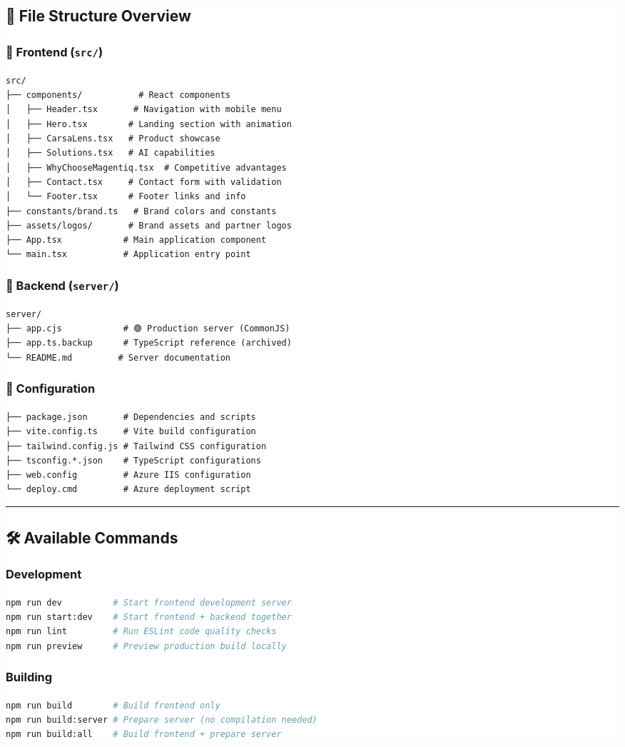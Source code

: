 
## 📁 **File Structure Overview**

### **📂 Frontend (`src/`)**
```
src/
├── components/           # React components
│   ├── Header.tsx       # Navigation with mobile menu
│   ├── Hero.tsx        # Landing section with animation
│   ├── CarsaLens.tsx   # Product showcase
│   ├── Solutions.tsx   # AI capabilities
│   ├── WhyChooseMagentiq.tsx  # Competitive advantages
│   ├── Contact.tsx     # Contact form with validation
│   └── Footer.tsx      # Footer links and info
├── constants/brand.ts   # Brand colors and constants
├── assets/logos/       # Brand assets and partner logos
├── App.tsx            # Main application component
└── main.tsx           # Application entry point
```

### **📂 Backend (`server/`)**
```
server/
├── app.cjs            # 🟢 Production server (CommonJS)
├── app.ts.backup      # TypeScript reference (archived)
└── README.md         # Server documentation
```

### **📂 Configuration**
```
├── package.json       # Dependencies and scripts
├── vite.config.ts     # Vite build configuration
├── tailwind.config.js # Tailwind CSS configuration
├── tsconfig.*.json    # TypeScript configurations
├── web.config         # Azure IIS configuration
└── deploy.cmd         # Azure deployment script
```

---

## 🛠️ **Available Commands**

### **Development**
```bash
npm run dev          # Start frontend development server
npm run start:dev    # Start frontend + backend together
npm run lint         # Run ESLint code quality checks
npm run preview      # Preview production build locally
```

### **Building**
```bash
npm run build        # Build frontend only
npm run build:server # Prepare server (no compilation needed)
npm run build:all    # Build frontend + prepare server
```
